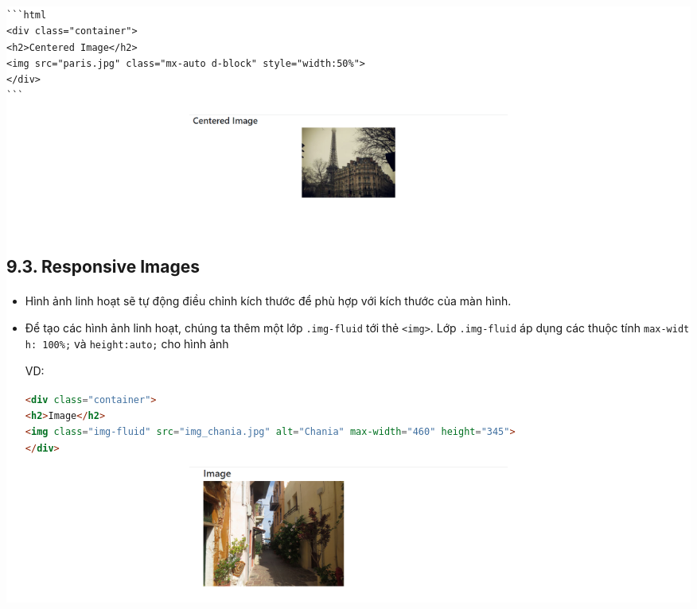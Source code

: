     ```html
    <div class="container">
    <h2>Centered Image</h2>
    <img src="paris.jpg" class="mx-auto d-block" style="width:50%"> 
    </div>
    ```
<p align = "center">
<img width = 400 src="../images/lesson1/align_center.png">
</p>

## 9.3. Responsive Images
- Hình ảnh linh hoạt sẽ tự động điều chỉnh kích thước để phù hợp với kích thước của màn hình.
- Để tạo các hình ảnh linh hoạt, chúng ta thêm một lớp `.img-fluid` tới thẻ `<img>`. Lớp `.img-fluid` áp dụng các thuộc tính `max-width: 100%;` và `height:auto;` cho hình ảnh

    VD:
    ```html
    <div class="container">
    <h2>Image</h2>
    <img class="img-fluid" src="img_chania.jpg" alt="Chania" max-width="460" height="345"> 
    </div>
    ```
<p align = "center">
<img width = 400 src="../images/lesson1/responsive_image.png">
</p>
